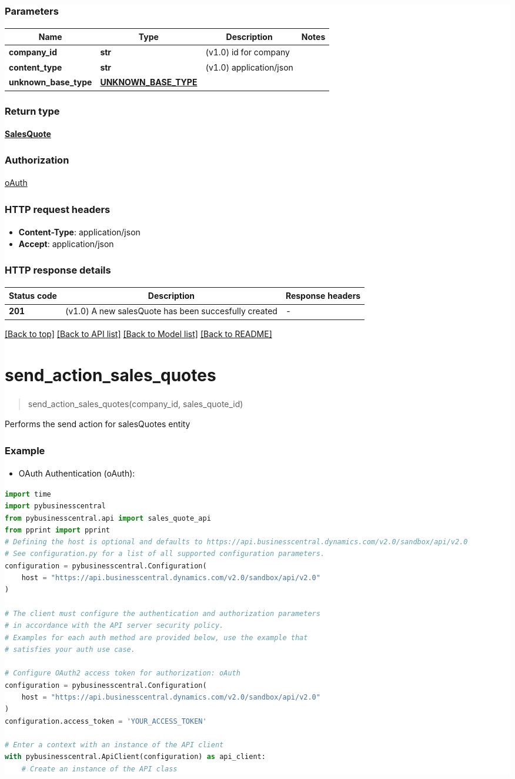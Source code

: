 
### Parameters

Name | Type | Description  | Notes
------------- | ------------- | ------------- | -------------
 **company_id** | **str**| (v1.0) id for company |
 **content_type** | **str**| (v1.0) application/json |
 **unknown_base_type** | [**UNKNOWN_BASE_TYPE**](UNKNOWN_BASE_TYPE.md)|  |

### Return type

[**SalesQuote**](SalesQuote.md)

### Authorization

[oAuth](../README.md#oAuth)

### HTTP request headers

 - **Content-Type**: application/json
 - **Accept**: application/json


### HTTP response details
| Status code | Description | Response headers |
|-------------|-------------|------------------|
**201** | (v1.0) A new salesQuote has been succesfully created |  -  |

[[Back to top]](#) [[Back to API list]](../README.md#documentation-for-api-endpoints) [[Back to Model list]](../README.md#documentation-for-models) [[Back to README]](../README.md)

# **send_action_sales_quotes**
> send_action_sales_quotes(company_id, sales_quote_id)

Performs the send action for salesQuotes entity

### Example

* OAuth Authentication (oAuth):
```python
import time
import pybusinesscentral
from pybusinesscentral.api import sales_quote_api
from pprint import pprint
# Defining the host is optional and defaults to https://api.businesscentral.dynamics.com/v2.0/sandbox/api/v2.0
# See configuration.py for a list of all supported configuration parameters.
configuration = pybusinesscentral.Configuration(
    host = "https://api.businesscentral.dynamics.com/v2.0/sandbox/api/v2.0"
)

# The client must configure the authentication and authorization parameters
# in accordance with the API server security policy.
# Examples for each auth method are provided below, use the example that
# satisfies your auth use case.

# Configure OAuth2 access token for authorization: oAuth
configuration = pybusinesscentral.Configuration(
    host = "https://api.businesscentral.dynamics.com/v2.0/sandbox/api/v2.0"
)
configuration.access_token = 'YOUR_ACCESS_TOKEN'

# Enter a context with an instance of the API client
with pybusinesscentral.ApiClient(configuration) as api_client:
    # Create an instance of the API class
```
